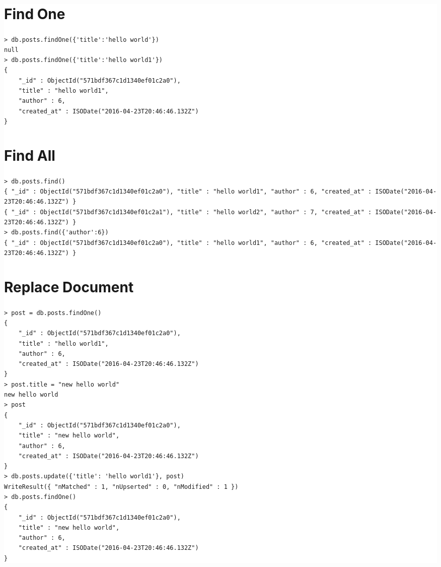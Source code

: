 # Find One
```
> db.posts.findOne({'title':'hello world'})
null
> db.posts.findOne({'title':'hello world1'})
{
    "_id" : ObjectId("571bdf367c1d1340ef01c2a0"),
    "title" : "hello world1",
    "author" : 6,
    "created_at" : ISODate("2016-04-23T20:46:46.132Z")
}
```

# Find All
```
> db.posts.find()
{ "_id" : ObjectId("571bdf367c1d1340ef01c2a0"), "title" : "hello world1", "author" : 6, "created_at" : ISODate("2016-04-23T20:46:46.132Z") }
{ "_id" : ObjectId("571bdf367c1d1340ef01c2a1"), "title" : "hello world2", "author" : 7, "created_at" : ISODate("2016-04-23T20:46:46.132Z") }
> db.posts.find({'author':6})
{ "_id" : ObjectId("571bdf367c1d1340ef01c2a0"), "title" : "hello world1", "author" : 6, "created_at" : ISODate("2016-04-23T20:46:46.132Z") }
```

# Replace Document
```
> post = db.posts.findOne()
{
    "_id" : ObjectId("571bdf367c1d1340ef01c2a0"),
    "title" : "hello world1",
    "author" : 6,
    "created_at" : ISODate("2016-04-23T20:46:46.132Z")
}
> post.title = "new hello world"
new hello world
> post
{
    "_id" : ObjectId("571bdf367c1d1340ef01c2a0"),
    "title" : "new hello world",
    "author" : 6,
    "created_at" : ISODate("2016-04-23T20:46:46.132Z")
}
> db.posts.update({'title': 'hello world1'}, post)
WriteResult({ "nMatched" : 1, "nUpserted" : 0, "nModified" : 1 })
> db.posts.findOne()
{
    "_id" : ObjectId("571bdf367c1d1340ef01c2a0"),
    "title" : "new hello world",
    "author" : 6,
    "created_at" : ISODate("2016-04-23T20:46:46.132Z")
}
```
